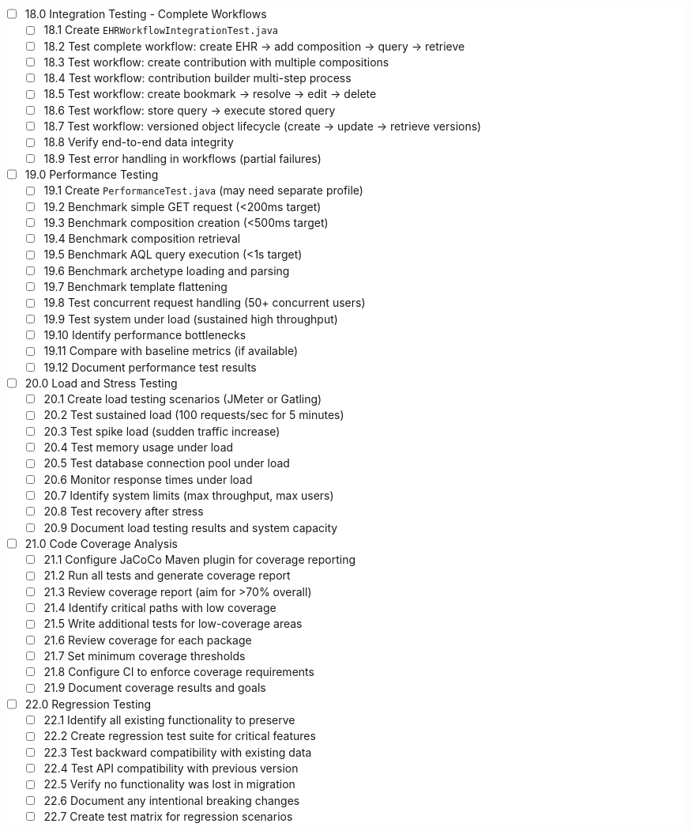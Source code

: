 - [ ] 18.0 Integration Testing - Complete Workflows
  - [ ] 18.1 Create `EHRWorkflowIntegrationTest.java`
  - [ ] 18.2 Test complete workflow: create EHR → add composition → query → retrieve
  - [ ] 18.3 Test workflow: create contribution with multiple compositions
  - [ ] 18.4 Test workflow: contribution builder multi-step process
  - [ ] 18.5 Test workflow: create bookmark → resolve → edit → delete
  - [ ] 18.6 Test workflow: store query → execute stored query
  - [ ] 18.7 Test workflow: versioned object lifecycle (create → update → retrieve versions)
  - [ ] 18.8 Verify end-to-end data integrity
  - [ ] 18.9 Test error handling in workflows (partial failures)

- [ ] 19.0 Performance Testing
  - [ ] 19.1 Create `PerformanceTest.java` (may need separate profile)
  - [ ] 19.2 Benchmark simple GET request (<200ms target)
  - [ ] 19.3 Benchmark composition creation (<500ms target)
  - [ ] 19.4 Benchmark composition retrieval
  - [ ] 19.5 Benchmark AQL query execution (<1s target)
  - [ ] 19.6 Benchmark archetype loading and parsing
  - [ ] 19.7 Benchmark template flattening
  - [ ] 19.8 Test concurrent request handling (50+ concurrent users)
  - [ ] 19.9 Test system under load (sustained high throughput)
  - [ ] 19.10 Identify performance bottlenecks
  - [ ] 19.11 Compare with baseline metrics (if available)
  - [ ] 19.12 Document performance test results

- [ ] 20.0 Load and Stress Testing
  - [ ] 20.1 Create load testing scenarios (JMeter or Gatling)
  - [ ] 20.2 Test sustained load (100 requests/sec for 5 minutes)
  - [ ] 20.3 Test spike load (sudden traffic increase)
  - [ ] 20.4 Test memory usage under load
  - [ ] 20.5 Test database connection pool under load
  - [ ] 20.6 Monitor response times under load
  - [ ] 20.7 Identify system limits (max throughput, max users)
  - [ ] 20.8 Test recovery after stress
  - [ ] 20.9 Document load testing results and system capacity

- [ ] 21.0 Code Coverage Analysis
  - [ ] 21.1 Configure JaCoCo Maven plugin for coverage reporting
  - [ ] 21.2 Run all tests and generate coverage report
  - [ ] 21.3 Review coverage report (aim for >70% overall)
  - [ ] 21.4 Identify critical paths with low coverage
  - [ ] 21.5 Write additional tests for low-coverage areas
  - [ ] 21.6 Review coverage for each package
  - [ ] 21.7 Set minimum coverage thresholds
  - [ ] 21.8 Configure CI to enforce coverage requirements
  - [ ] 21.9 Document coverage results and goals

- [ ] 22.0 Regression Testing
  - [ ] 22.1 Identify all existing functionality to preserve
  - [ ] 22.2 Create regression test suite for critical features
  - [ ] 22.3 Test backward compatibility with existing data
  - [ ] 22.4 Test API compatibility with previous version
  - [ ] 22.5 Verify no functionality was lost in migration
  - [ ] 22.6 Document any intentional breaking changes
  - [ ] 22.7 Create test matrix for regression scenarios
